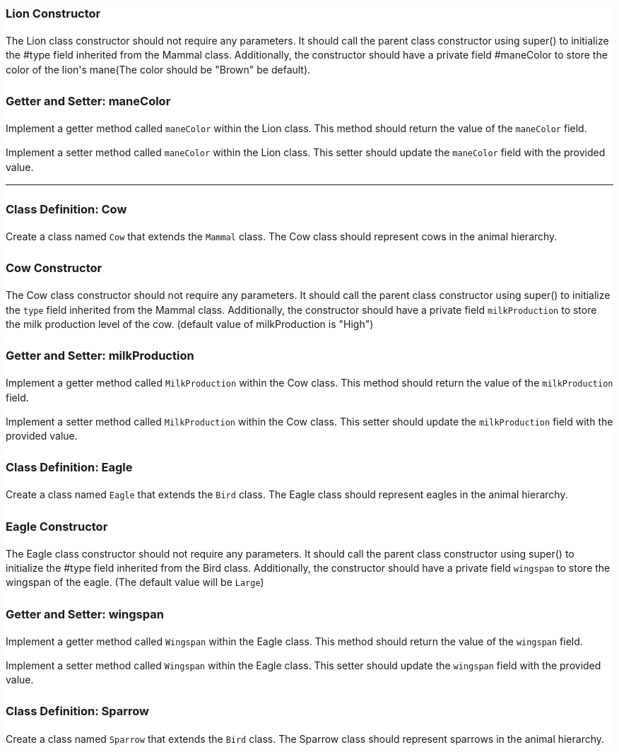 <h3>Lion Constructor</h3>

The Lion class constructor should not require any parameters. It should call the parent class constructor using super() to initialize the #type field inherited from the Mammal class. Additionally, the constructor should have a private field #maneColor to store the color of the lion's mane(The color should be "Brown" be default).

<h3>Getter and Setter: maneColor</h3>

Implement a getter method called `maneColor` within the Lion class. This method should return the value of the `maneColor` field.

Implement a setter method called `maneColor` within the Lion class. This setter should update the `maneColor` field with the provided value.

*****
<h3>Class Definition: Cow</h3>

Create a class named `Cow` that extends the `Mammal` class. The Cow class should represent cows in the animal hierarchy.

<h3>Cow Constructor</h3>

The Cow class constructor should not require any parameters. It should call the parent class constructor using super() to initialize the `type` field inherited from the Mammal class. Additionally, the constructor should have a private field `milkProduction` to store the milk production level of the cow. (default value of milkProduction is "High")

<h3>Getter and Setter: milkProduction</h3>

Implement a getter method called `MilkProduction` within the Cow class. This method should return the value of the `milkProduction` field.

Implement a setter method called `MilkProduction` within the Cow class. This setter should update the `milkProduction` field with the provided value.


<h3>Class Definition: Eagle</h3>

Create a class named `Eagle` that extends the `Bird` class. The Eagle class should represent eagles in the animal hierarchy.

<h3>Eagle Constructor</h3>

The Eagle class constructor should not require any parameters. It should call the parent class constructor using super() to initialize the #type field inherited from the Bird class. Additionally, the constructor should have a private field `wingspan` to store the wingspan of the eagle. (The default value will be `Large`)

<h3>Getter and Setter: wingspan</h3>

Implement a getter method called `Wingspan` within the Eagle class. This method should return the value of the `wingspan` field.

Implement a setter method called `Wingspan` within the Eagle class. This setter should update the `wingspan` field with the provided value.

<h3>Class Definition: Sparrow</h3>

Create a class named `Sparrow` that extends the `Bird` class. The Sparrow class should represent sparrows in the animal hierarchy.

